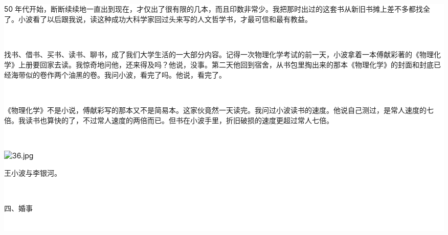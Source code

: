   </span>
  <span class="s2">
   50
  </span>
  <span class="s1">
   年代开始，断断续续地一直出到现在，才仅出了很有限的几本，而且印数非常少。我把那时出过的这套书从新旧书摊上差不多都找全了。小波看了以后跟我说，读这种成功大科学家回过头来写的人文哲学书，才最可信和最有教益。
  </span>
 </p>
 <p class="p1">
  <span class="s1">
  </span>
  <br/>
 </p>
 <p class="p2">
  <span class="s1">
   找书、借书、买书、读书、聊书，成了我们大学生活的一大部分内容。记得一次物理化学考试的前一天，小波拿着一本傅献彩著的《物理化学》上册要回家去读。我惊奇地问他，还来得及吗？他说，没事。第二天他回到宿舍，从书包里掏出来的那本《物理化学》的封面和封底已经海带似的卷作两个油黑的卷。我问小波，看完了吗。他说，看完了。
  </span>
 </p>
 <p class="p1">
  <span class="s1">
  </span>
  <br/>
 </p>
 <p class="p2">
  <span class="s1">
   《物理化学》不是小说，傅献彩写的那本又不是简易本。这家伙竟然一天读完。我问过小波读书的速度。他说自己测过，是常人速度的七倍。我读书也算快的了，不过常人速度的两倍而已。但书在小波手里，折旧破损的速度更超过常人七倍。
  </span>
 </p>
 <p class="p1">
  <span class="s1">
  </span>
  <br/>
 </p>
 <p class="p3">
  <span class="s1">
   <img alt="36.jpg" border="0" height="284" src="/medias/contents/5295/36.jpg" width="304"/>
  </span>
 </p>
 <p class="p2">
  <span class="s1">
   王小波与李银河。
  </span>
 </p>
 <p class="p1">
  <span class="s1">
  </span>
  <br/>
 </p>
 <p class="p2">
  <span class="s1">
   四、婚事
  </span>
 </p>
 <p class="p1">
  <span class="s1">
  </span>
  <br/>
 </p>
 <p class="p2">
  <span class="s1">